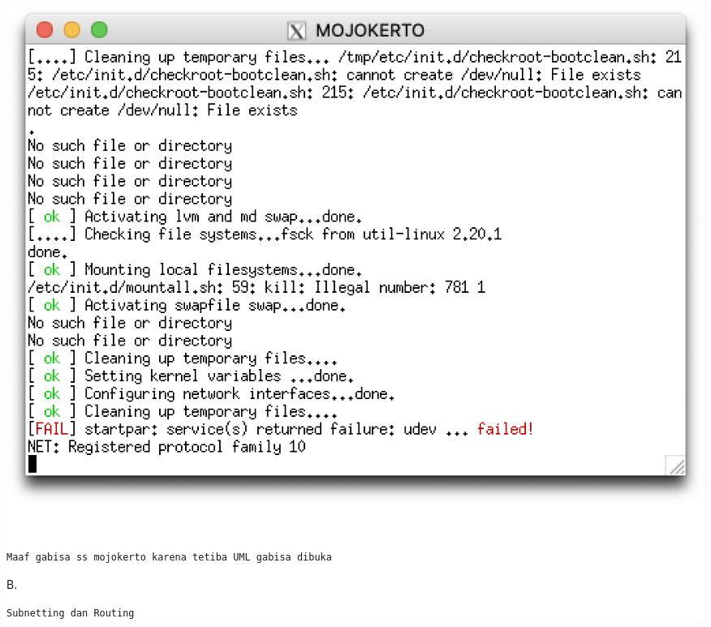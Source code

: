 ![img](/img/mojokerto.png)

</center>

<br>

``` 
Maaf gabisa ss mojokerto karena tetiba UML gabisa dibuka
```

B. 
```
Subnetting dan Routing
```
<center>
  